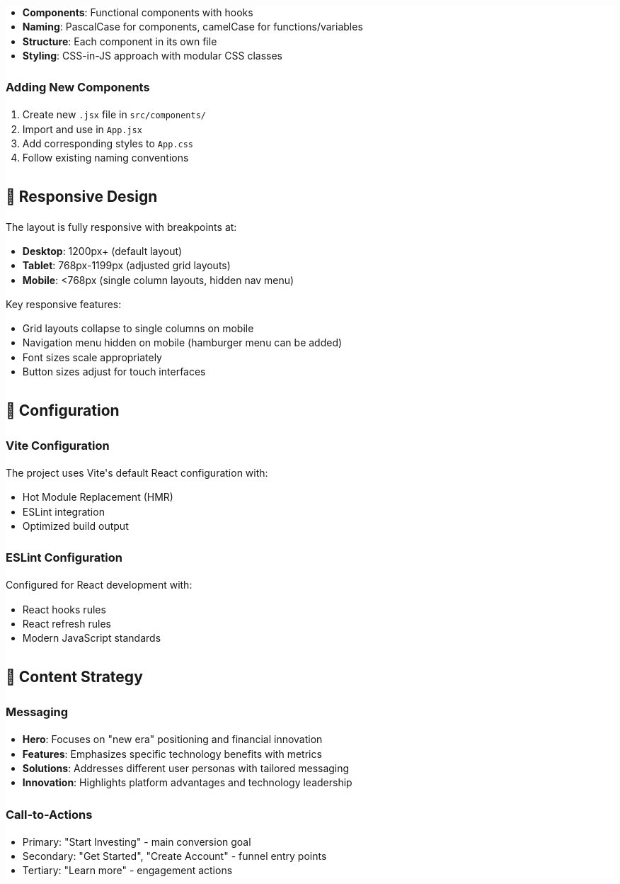 - **Components**: Functional components with hooks
- **Naming**: PascalCase for components, camelCase for functions/variables
- **Structure**: Each component in its own file
- **Styling**: CSS-in-JS approach with modular CSS classes

### Adding New Components

1. Create new `.jsx` file in `src/components/`
2. Import and use in `App.jsx`
3. Add corresponding styles to `App.css`
4. Follow existing naming conventions

## 📱 Responsive Design

The layout is fully responsive with breakpoints at:

- **Desktop**: 1200px+ (default layout)
- **Tablet**: 768px-1199px (adjusted grid layouts)
- **Mobile**: <768px (single column layouts, hidden nav menu)

Key responsive features:
- Grid layouts collapse to single columns on mobile
- Navigation menu hidden on mobile (hamburger menu can be added)
- Font sizes scale appropriately
- Button sizes adjust for touch interfaces

## 🔧 Configuration

### Vite Configuration
The project uses Vite's default React configuration with:
- Hot Module Replacement (HMR)
- ESLint integration  
- Optimized build output

### ESLint Configuration
Configured for React development with:
- React hooks rules
- React refresh rules
- Modern JavaScript standards

## 🎯 Content Strategy

### Messaging
- **Hero**: Focuses on "new era" positioning and financial innovation
- **Features**: Emphasizes specific technology benefits with metrics
- **Solutions**: Addresses different user personas with tailored messaging
- **Innovation**: Highlights platform advantages and technology leadership

### Call-to-Actions
- Primary: "Start Investing" - main conversion goal
- Secondary: "Get Started", "Create Account" - funnel entry points
- Tertiary: "Learn more" - engagement actions
